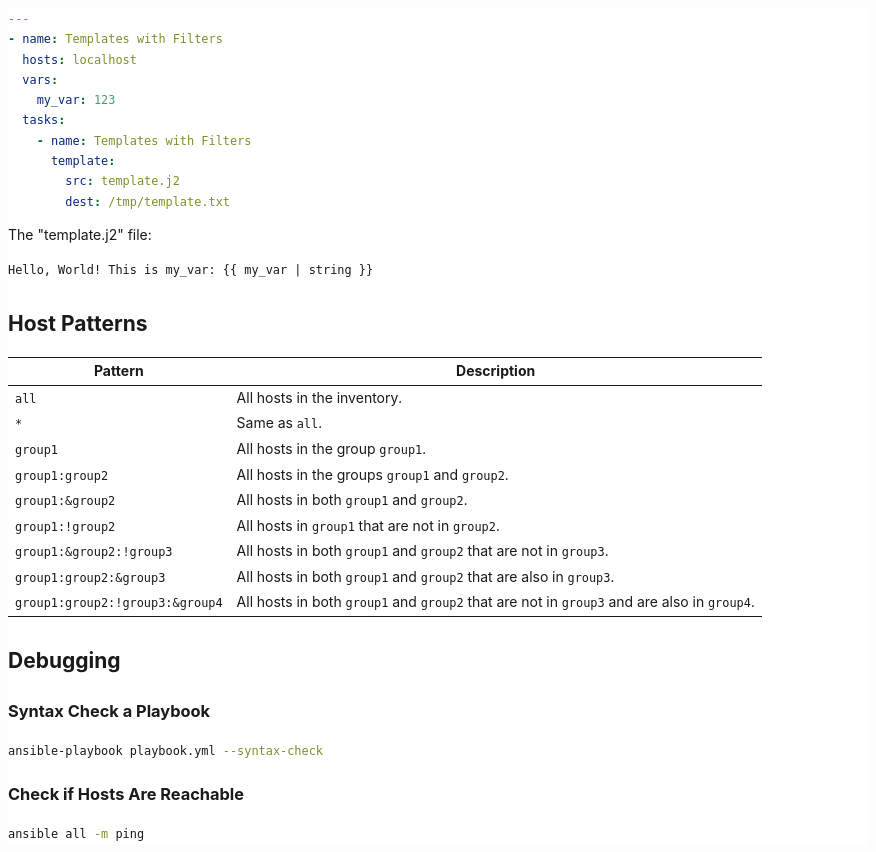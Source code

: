```yaml
---
- name: Templates with Filters
  hosts: localhost
  vars:
    my_var: 123
  tasks:
    - name: Templates with Filters
      template:
        src: template.j2
        dest: /tmp/template.txt
```

The "template.j2" file:

```jinja2
Hello, World! This is my_var: {{ my_var | string }}
```

## Host Patterns

| Pattern | Description |
|---------|-------------|
| `all` | All hosts in the inventory. |
| `*` | Same as `all`. |
| `group1` | All hosts in the group `group1`. |
| `group1:group2` | All hosts in the groups `group1` and `group2`. |
| `group1:&group2` | All hosts in both `group1` and `group2`. |
| `group1:!group2` | All hosts in `group1` that are not in `group2`. |
| `group1:&group2:!group3` | All hosts in both `group1` and `group2` that are not in `group3`. |
| `group1:group2:&group3` | All hosts in both `group1` and `group2` that are also in `group3`. |
| `group1:group2:!group3:&group4` | All hosts in both `group1` and `group2` that are not in `group3` and are also in `group4`. |

## Debugging

### Syntax Check a Playbook

```bash
ansible-playbook playbook.yml --syntax-check
```

### Check if Hosts Are Reachable

```bash
ansible all -m ping
```
